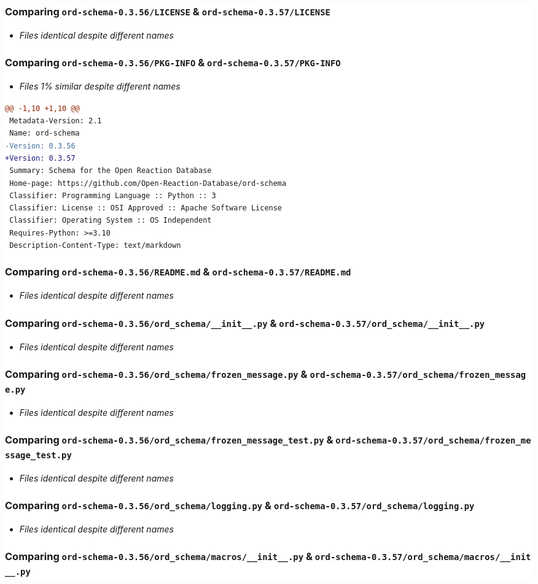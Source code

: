 ### Comparing `ord-schema-0.3.56/LICENSE` & `ord-schema-0.3.57/LICENSE`

 * *Files identical despite different names*

### Comparing `ord-schema-0.3.56/PKG-INFO` & `ord-schema-0.3.57/PKG-INFO`

 * *Files 1% similar despite different names*

```diff
@@ -1,10 +1,10 @@
 Metadata-Version: 2.1
 Name: ord-schema
-Version: 0.3.56
+Version: 0.3.57
 Summary: Schema for the Open Reaction Database
 Home-page: https://github.com/Open-Reaction-Database/ord-schema
 Classifier: Programming Language :: Python :: 3
 Classifier: License :: OSI Approved :: Apache Software License
 Classifier: Operating System :: OS Independent
 Requires-Python: >=3.10
 Description-Content-Type: text/markdown
```

### Comparing `ord-schema-0.3.56/README.md` & `ord-schema-0.3.57/README.md`

 * *Files identical despite different names*

### Comparing `ord-schema-0.3.56/ord_schema/__init__.py` & `ord-schema-0.3.57/ord_schema/__init__.py`

 * *Files identical despite different names*

### Comparing `ord-schema-0.3.56/ord_schema/frozen_message.py` & `ord-schema-0.3.57/ord_schema/frozen_message.py`

 * *Files identical despite different names*

### Comparing `ord-schema-0.3.56/ord_schema/frozen_message_test.py` & `ord-schema-0.3.57/ord_schema/frozen_message_test.py`

 * *Files identical despite different names*

### Comparing `ord-schema-0.3.56/ord_schema/logging.py` & `ord-schema-0.3.57/ord_schema/logging.py`

 * *Files identical despite different names*

### Comparing `ord-schema-0.3.56/ord_schema/macros/__init__.py` & `ord-schema-0.3.57/ord_schema/macros/__init__.py`
